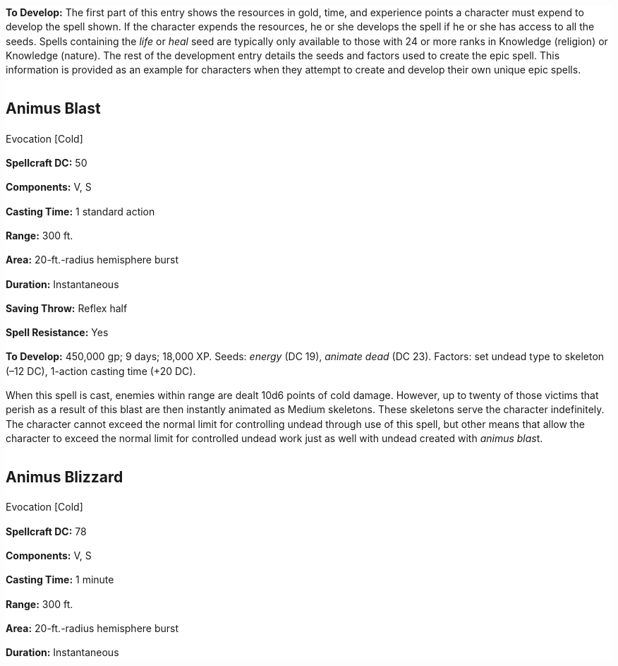 **To Develop:** The first part of this entry shows the resources in
gold, time, and experience points a character must expend to develop the
spell shown. If the character expends the resources, he or she develops
the spell if he or she has access to all the seeds. Spells containing
the *life* or *heal* seed are typically only available to those with 24
or more ranks in Knowledge (religion) or Knowledge (nature). The rest of
the development entry details the seeds and factors used to create the
epic spell. This information is provided as an example for characters
when they attempt to create and develop their own unique epic spells.

## Animus Blast 

Evocation \[Cold\]

**Spellcraft DC:** 50

**Components:** V, S

**Casting Time:** 1 standard action

**Range:** 300 ft.

**Area:** 20-ft.-radius hemisphere burst

**Duration:** Instantaneous

**Saving Throw:** Reflex half

**Spell Resistance:** Yes

**To Develop:** 450,000 gp; 9 days; 18,000 XP. Seeds: *energy* (DC 19),
*animate dead* (DC 23). Factors: set undead type to skeleton (–12 DC),
1-action casting time (+20 DC).

When this spell is cast, enemies within range are dealt 10d6 points of
cold damage. However, up to twenty of those victims that perish as a
result of this blast are then instantly animated as Medium skeletons.
These skeletons serve the character indefinitely. The character cannot
exceed the normal limit for controlling undead through use of this
spell, but other means that allow the character to exceed the normal
limit for controlled undead work just as well with undead created with
*animus blas*t.

## Animus Blizzard 

Evocation \[Cold\]

**Spellcraft DC:** 78

**Components:** V, S

**Casting Time:** 1 minute

**Range:** 300 ft.

**Area:** 20-ft.-radius hemisphere burst

**Duration:** Instantaneous
